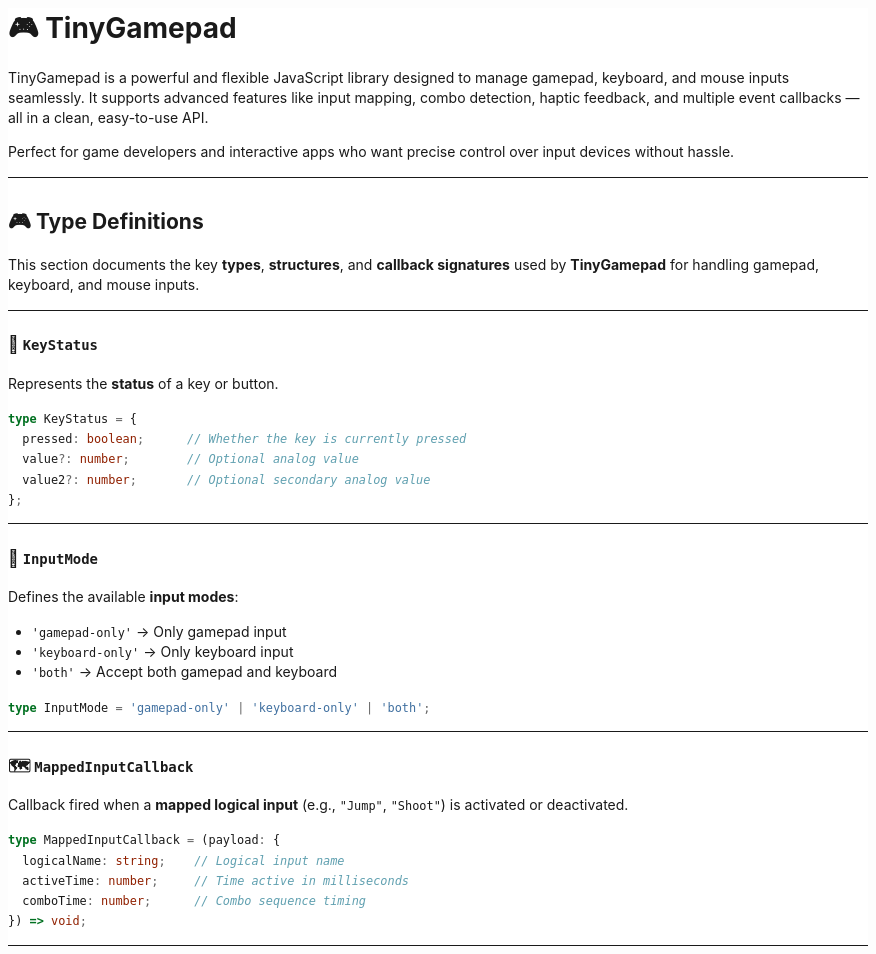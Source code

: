 # 🎮 TinyGamepad

TinyGamepad is a powerful and flexible JavaScript library designed to manage gamepad, keyboard, and mouse inputs seamlessly.
It supports advanced features like input mapping, combo detection, haptic feedback, and multiple event callbacks — all in a clean, easy-to-use API.

Perfect for game developers and interactive apps who want precise control over input devices without hassle.

---

## 🎮 Type Definitions

This section documents the key **types**, **structures**, and **callback signatures** used by **TinyGamepad** for handling gamepad, keyboard, and mouse inputs.

---

### 🔑 `KeyStatus`

Represents the **status** of a key or button.

```ts
type KeyStatus = {
  pressed: boolean;      // Whether the key is currently pressed
  value?: number;        // Optional analog value
  value2?: number;       // Optional secondary analog value
};
```

---

### 🎯 `InputMode`

Defines the available **input modes**:

* `'gamepad-only'` → Only gamepad input
* `'keyboard-only'` → Only keyboard input
* `'both'` → Accept both gamepad and keyboard

```ts
type InputMode = 'gamepad-only' | 'keyboard-only' | 'both';
```

---

### 🗺️ `MappedInputCallback`

Callback fired when a **mapped logical input** (e.g., `"Jump"`, `"Shoot"`) is activated or deactivated.

```ts
type MappedInputCallback = (payload: {
  logicalName: string;    // Logical input name
  activeTime: number;     // Time active in milliseconds
  comboTime: number;      // Combo sequence timing
}) => void;
```

---